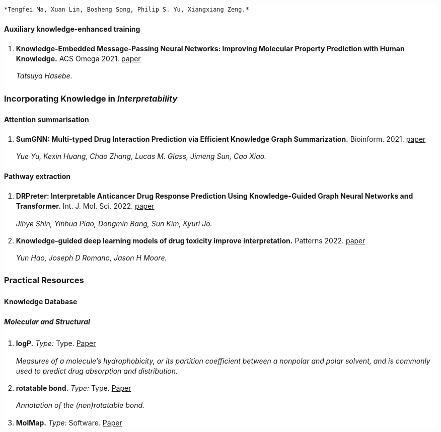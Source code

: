    *Tengfei Ma, Xuan Lin, Bosheng Song, Philip S. Yu, Xiangxiang Zeng.*

<a name="training-auxiliary-knowledge-enhanced" />

#### Auxiliary knowledge-enhanced training

1. **Knowledge-Embedded Message-Passing Neural Networks: Improving Molecular Property Prediction with Human Knowledge.** ACS Omega 2021. [paper](https://pubs.acs.org/doi/10.1021/acsomega.1c03839)

    *Tatsuya Hasebe.*

<a name="interpretability" />

### Incorporating Knowledge in *Interpretability*

<a name="interpretability-attenntion-summarisation" />

#### Attention summarisation

1. **SumGNN: Multi-typed Drug Interaction Prediction via Efficient Knowledge Graph Summarization.** Bioinform. 2021. [paper](https://arxiv.org/abs/2010.01450)

    *Yue Yu, Kexin Huang, Chao Zhang, Lucas M. Glass, Jimeng Sun, Cao Xiao.*

<a name="interpretability-pathway-extraction" />

#### Pathway extraction

1. **DRPreter: Interpretable Anticancer Drug Response Prediction Using Knowledge-Guided Graph Neural Networks and Transformer.** Int. J. Mol. Sci. 2022. [paper](https://www.mdpi.com/1422-0067/23/22/13919)

    *Jihye Shin, Yinhua Piao, Dongmin Bang, Sun Kim, Kyuri Jo.*

1. **Knowledge-guided deep learning models of drug toxicity improve interpretation.** Patterns 2022. [paper](https://pubmed.ncbi.nlm.nih.gov/36124309/)

    *Yun Hao, Joseph D Romano, Jason H Moore.*

<a name="resources" />

### Practical Resources

<a name="knowledge-database" />

#### Knowledge Database

##### Molecular and Structural 

1. **logP.** *Type:* Type. [Paper](https://pubs.acs.org/doi/10.1021/ci990307l)

    *Measures of a molecule’s hydrophobicity, or its partition coefficient between a nonpolar and polar solvent, and is commonly used to predict drug absorption and distribution.*

1. **rotatable bond.** *Type:* Type. [Paper](https://pubs.acs.org/doi/10.1021/acsomega.1c03839)

    *Annotation of the (non)rotatable bond.*

1. **MolMap.** *Type:* Software. [Paper](https://www.nature.com/articles/s42256-021-00301-6)
